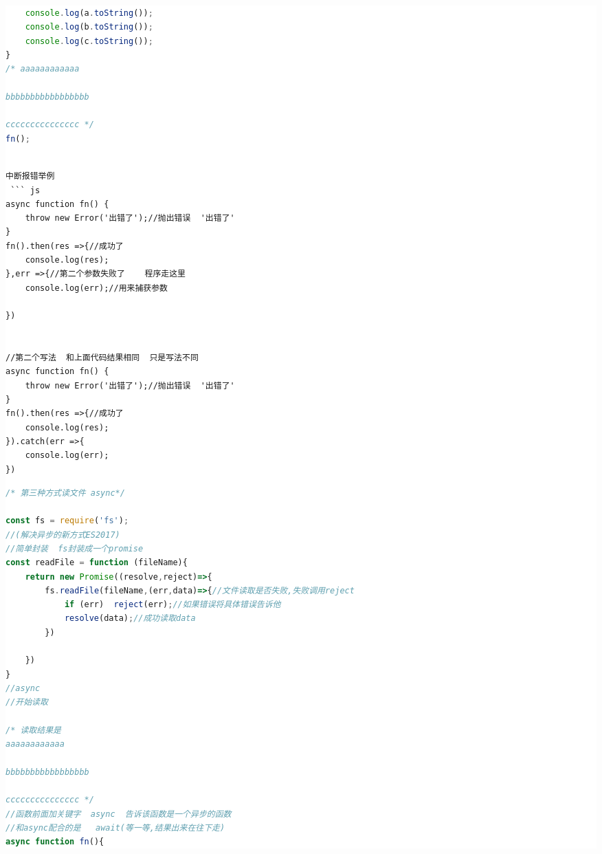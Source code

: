 ``` js
    console.log(a.toString());
    console.log(b.toString());
    console.log(c.toString());
}
/* aaaaaaaaaaaa

bbbbbbbbbbbbbbbbb

ccccccccccccccc */
fn();
```
```

中断报错举例
 ``` js
async function fn() {
    throw new Error('出错了');//抛出错误  '出错了'
}
fn().then(res =>{//成功了
    console.log(res);
},err =>{//第二个参数失败了    程序走这里
    console.log(err);//用来捕获参数

})


//第二个写法  和上面代码结果相同  只是写法不同
async function fn() {
    throw new Error('出错了');//抛出错误  '出错了'
}
fn().then(res =>{//成功了
    console.log(res);
}).catch(err =>{
    console.log(err);
})
```

``` js
/* 第三种方式读文件 async*/

const fs = require('fs');
//(解决异步的新方式ES2017)
//简单封装  fs封装成一个promise
const readFile = function (fileName){
    return new Promise((resolve,reject)=>{
        fs.readFile(fileName,(err,data)=>{//文件读取是否失败,失败调用reject
            if (err)  reject(err);//如果错误将具体错误告诉他
            resolve(data);//成功读取data
        })

    })
}
//async
//开始读取

/* 读取结果是
aaaaaaaaaaaa

bbbbbbbbbbbbbbbbb

ccccccccccccccc */
//函数前面加关键字  async  告诉该函数是一个异步的函数
//和async配合的是   await(等一等,结果出来在往下走)
async function fn(){
```